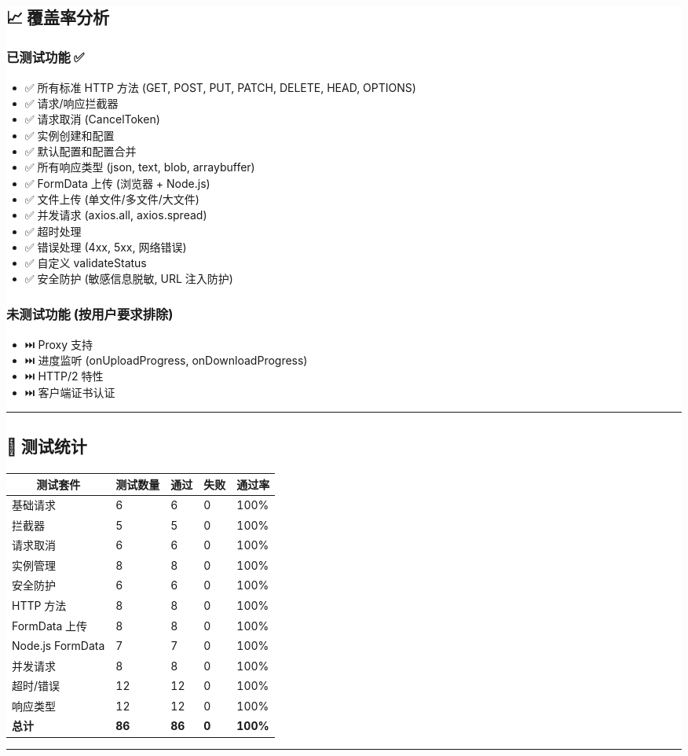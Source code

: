 
## 📈 覆盖率分析

### 已测试功能 ✅
- ✅ 所有标准 HTTP 方法 (GET, POST, PUT, PATCH, DELETE, HEAD, OPTIONS)
- ✅ 请求/响应拦截器
- ✅ 请求取消 (CancelToken)
- ✅ 实例创建和配置
- ✅ 默认配置和配置合并
- ✅ 所有响应类型 (json, text, blob, arraybuffer)
- ✅ FormData 上传 (浏览器 + Node.js)
- ✅ 文件上传 (单文件/多文件/大文件)
- ✅ 并发请求 (axios.all, axios.spread)
- ✅ 超时处理
- ✅ 错误处理 (4xx, 5xx, 网络错误)
- ✅ 自定义 validateStatus
- ✅ 安全防护 (敏感信息脱敏, URL 注入防护)

### 未测试功能 (按用户要求排除)
- ⏭️ Proxy 支持
- ⏭️ 进度监听 (onUploadProgress, onDownloadProgress)
- ⏭️ HTTP/2 特性
- ⏭️ 客户端证书认证

---

## 🎯 测试统计

| 测试套件 | 测试数量 | 通过 | 失败 | 通过率 |
|---------|---------|------|------|--------|
| 基础请求 | 6 | 6 | 0 | 100% |
| 拦截器 | 5 | 5 | 0 | 100% |
| 请求取消 | 6 | 6 | 0 | 100% |
| 实例管理 | 8 | 8 | 0 | 100% |
| 安全防护 | 6 | 6 | 0 | 100% |
| HTTP 方法 | 8 | 8 | 0 | 100% |
| FormData 上传 | 8 | 8 | 0 | 100% |
| Node.js FormData | 7 | 7 | 0 | 100% |
| 并发请求 | 8 | 8 | 0 | 100% |
| 超时/错误 | 12 | 12 | 0 | 100% |
| 响应类型 | 12 | 12 | 0 | 100% |
| **总计** | **86** | **86** | **0** | **100%** |

---